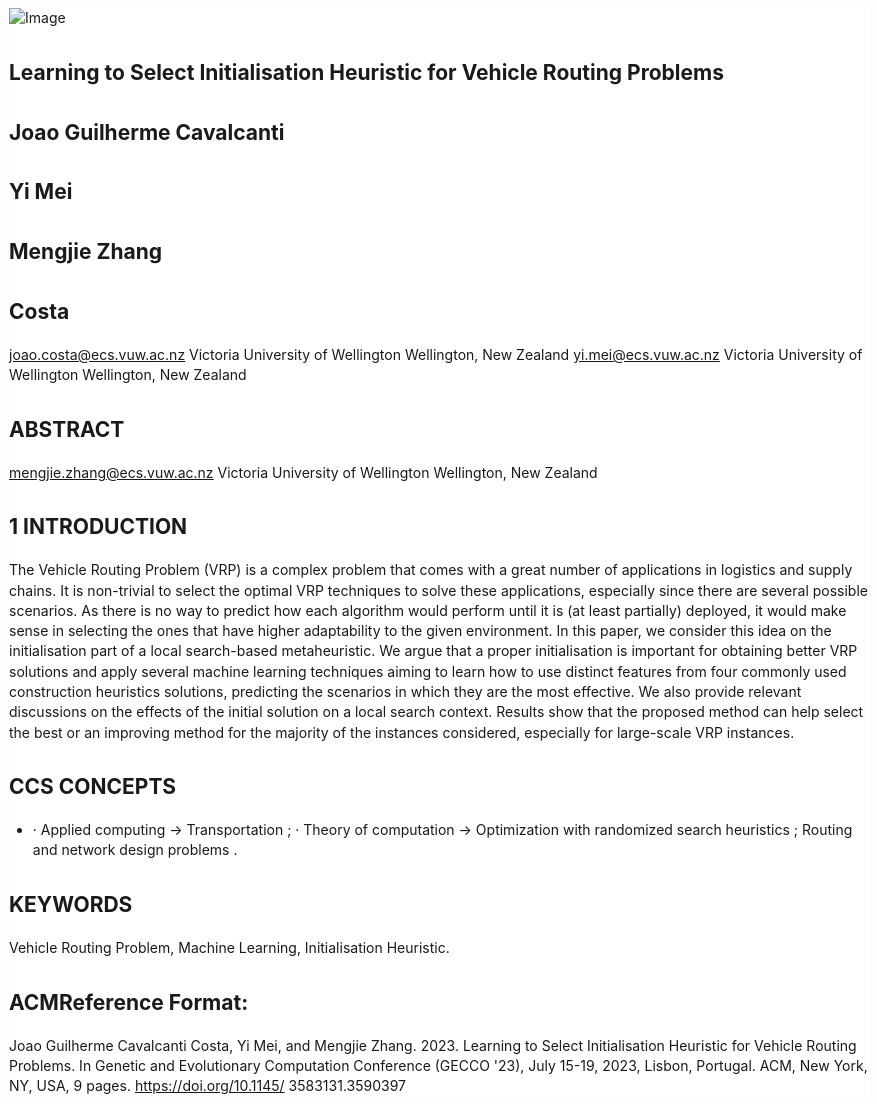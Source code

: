 ![Image](image_000000_22550b9d19c8cdc3188a700f0badb5edf8d2efd8e6640eef1f2d18a591ac6b28.png)

## Learning to Select Initialisation Heuristic for Vehicle Routing Problems

## Joao Guilherme Cavalcanti

## Yi Mei

## Mengjie Zhang

## Costa

joao.costa@ecs.vuw.ac.nz Victoria University of Wellington Wellington, New Zealand yi.mei@ecs.vuw.ac.nz Victoria University of Wellington Wellington, New Zealand

## ABSTRACT

mengjie.zhang@ecs.vuw.ac.nz Victoria University of Wellington Wellington, New Zealand

## 1 INTRODUCTION

The Vehicle Routing Problem (VRP) is a complex problem that comes with a great number of applications in logistics and supply chains. It is non-trivial to select the optimal VRP techniques to solve these applications, especially since there are several possible scenarios. As there is no way to predict how each algorithm would perform until it is (at least partially) deployed, it would make sense in selecting the ones that have higher adaptability to the given environment. In this paper, we consider this idea on the initialisation part of a local search-based metaheuristic. We argue that a proper initialisation is important for obtaining better VRP solutions and apply several machine learning techniques aiming to learn how to use distinct features from four commonly used construction heuristics solutions, predicting the scenarios in which they are the most effective. We also provide relevant discussions on the effects of the initial solution on a local search context. Results show that the proposed method can help select the best or an improving method for the majority of the instances considered, especially for large-scale VRP instances.

## CCS CONCEPTS

- · Applied computing → Transportation ; · Theory of computation → Optimization with randomized search heuristics ; Routing and network design problems .

## KEYWORDS

Vehicle Routing Problem, Machine Learning, Initialisation Heuristic.

## ACMReference Format:

Joao Guilherme Cavalcanti Costa, Yi Mei, and Mengjie Zhang. 2023. Learning to Select Initialisation Heuristic for Vehicle Routing Problems. In Genetic and Evolutionary Computation Conference (GECCO '23), July 15-19, 2023, Lisbon, Portugal. ACM, New York, NY, USA, 9 pages. https://doi.org/10.1145/ 3583131.3590397
